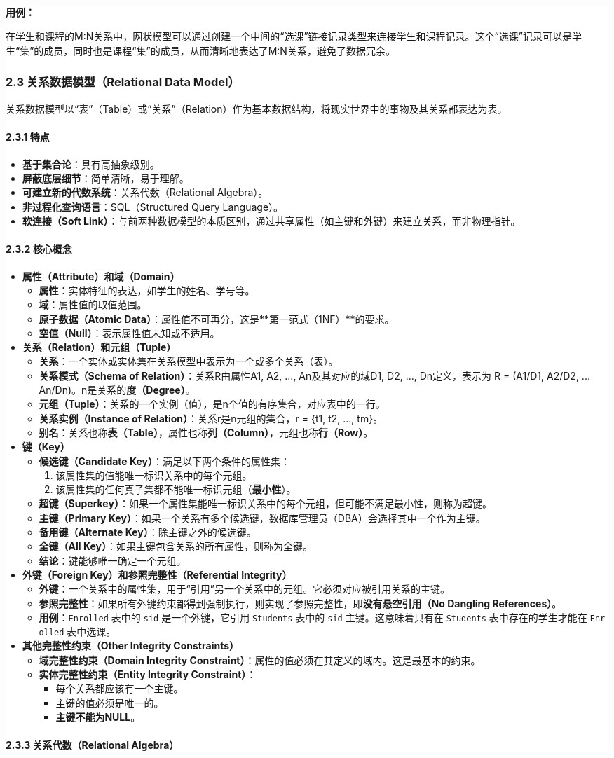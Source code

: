 **用例：**

在学生和课程的M:N关系中，网状模型可以通过创建一个中间的“选课”链接记录类型来连接学生和课程记录。这个“选课”记录可以是学生“集”的成员，同时也是课程“集”的成员，从而清晰地表达了M:N关系，避免了数据冗余。

### 2.3 关系数据模型（Relational Data Model）

关系数据模型以“表”（Table）或“关系”（Relation）作为基本数据结构，将现实世界中的事物及其关系都表达为表。

#### 2.3.1 特点

*   **基于集合论**：具有高抽象级别。
*   **屏蔽底层细节**：简单清晰，易于理解。
*   **可建立新的代数系统**：关系代数（Relational Algebra）。
*   **非过程化查询语言**：SQL（Structured Query Language）。
*   **软连接（Soft Link）**：与前两种数据模型的本质区别，通过共享属性（如主键和外键）来建立关系，而非物理指针。

#### 2.3.2 核心概念

*   **属性（Attribute）和域（Domain）**
    *   **属性**：实体特征的表达，如学生的姓名、学号等。
    *   **域**：属性值的取值范围。
    *   **原子数据（Atomic Data）**：属性值不可再分，这是**第一范式（1NF）**的要求。
    *   **空值（Null）**：表示属性值未知或不适用。
*   **关系（Relation）和元组（Tuple）**
    *   **关系**：一个实体或实体集在关系模型中表示为一个或多个关系（表）。
    *   **关系模式（Schema of Relation）**：关系R由属性A1, A2, ..., An及其对应的域D1, D2, ..., Dn定义，表示为 R = (A1/D1, A2/D2, ... An/Dn)。n是关系的**度（Degree）**。
    *   **元组（Tuple）**：关系的一个实例（值），是n个值的有序集合，对应表中的一行。
    *   **关系实例（Instance of Relation）**：关系r是n元组的集合，r = \{t1, t2, ..., tm\}。
    *   **别名**：关系也称**表（Table）**，属性也称**列（Column）**，元组也称**行（Row）**。
*   **键（Key）**
    *   **候选键（Candidate Key）**：满足以下两个条件的属性集：
        1.  该属性集的值能唯一标识关系中的每个元组。
        2.  该属性集的任何真子集都不能唯一标识元组（**最小性**）。
    *   **超键（Superkey）**：如果一个属性集能唯一标识关系中的每个元组，但可能不满足最小性，则称为超键。
    *   **主键（Primary Key）**：如果一个关系有多个候选键，数据库管理员（DBA）会选择其中一个作为主键。
    *   **备用键（Alternate Key）**：除主键之外的候选键。
    *   **全键（All Key）**：如果主键包含关系的所有属性，则称为全键。
    *   **结论**：键能够唯一确定一个元组。
*   **外键（Foreign Key）和参照完整性（Referential Integrity）**
    *   **外键**：一个关系中的属性集，用于“引用”另一个关系中的元组。它必须对应被引用关系的主键。
    *   **参照完整性**：如果所有外键约束都得到强制执行，则实现了参照完整性，即**没有悬空引用（No Dangling References）**。
    *   **用例**：`Enrolled` 表中的 `sid` 是一个外键，它引用 `Students` 表中的 `sid` 主键。这意味着只有在 `Students` 表中存在的学生才能在 `Enrolled` 表中选课。
*   **其他完整性约束（Other Integrity Constraints）**
    *   **域完整性约束（Domain Integrity Constraint）**：属性的值必须在其定义的域内。这是最基本的约束。
    *   **实体完整性约束（Entity Integrity Constraint）**：
        *   每个关系都应该有一个主键。
        *   主键的值必须是唯一的。
        *   **主键不能为NULL**。

#### 2.3.3 关系代数（Relational Algebra）
